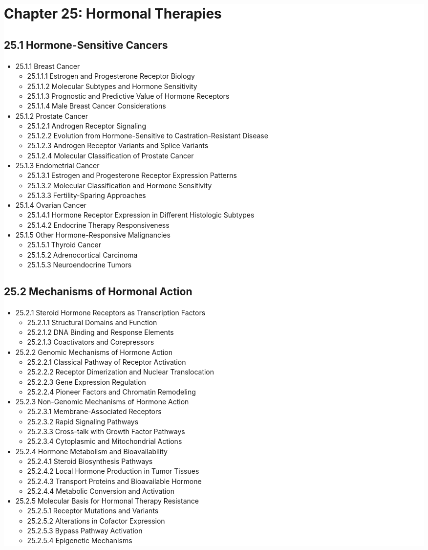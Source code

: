 # Chapter 25: Hormonal Therapies

## 25.1 Hormone-Sensitive Cancers
- 25.1.1 Breast Cancer
  - 25.1.1.1 Estrogen and Progesterone Receptor Biology
  - 25.1.1.2 Molecular Subtypes and Hormone Sensitivity
  - 25.1.1.3 Prognostic and Predictive Value of Hormone Receptors
  - 25.1.1.4 Male Breast Cancer Considerations
- 25.1.2 Prostate Cancer
  - 25.1.2.1 Androgen Receptor Signaling
  - 25.1.2.2 Evolution from Hormone-Sensitive to Castration-Resistant Disease
  - 25.1.2.3 Androgen Receptor Variants and Splice Variants
  - 25.1.2.4 Molecular Classification of Prostate Cancer
- 25.1.3 Endometrial Cancer
  - 25.1.3.1 Estrogen and Progesterone Receptor Expression Patterns
  - 25.1.3.2 Molecular Classification and Hormone Sensitivity
  - 25.1.3.3 Fertility-Sparing Approaches
- 25.1.4 Ovarian Cancer
  - 25.1.4.1 Hormone Receptor Expression in Different Histologic Subtypes
  - 25.1.4.2 Endocrine Therapy Responsiveness
- 25.1.5 Other Hormone-Responsive Malignancies
  - 25.1.5.1 Thyroid Cancer
  - 25.1.5.2 Adrenocortical Carcinoma
  - 25.1.5.3 Neuroendocrine Tumors

## 25.2 Mechanisms of Hormonal Action
- 25.2.1 Steroid Hormone Receptors as Transcription Factors
  - 25.2.1.1 Structural Domains and Function
  - 25.2.1.2 DNA Binding and Response Elements
  - 25.2.1.3 Coactivators and Corepressors
- 25.2.2 Genomic Mechanisms of Hormone Action
  - 25.2.2.1 Classical Pathway of Receptor Activation
  - 25.2.2.2 Receptor Dimerization and Nuclear Translocation
  - 25.2.2.3 Gene Expression Regulation
  - 25.2.2.4 Pioneer Factors and Chromatin Remodeling
- 25.2.3 Non-Genomic Mechanisms of Hormone Action
  - 25.2.3.1 Membrane-Associated Receptors
  - 25.2.3.2 Rapid Signaling Pathways
  - 25.2.3.3 Cross-talk with Growth Factor Pathways
  - 25.2.3.4 Cytoplasmic and Mitochondrial Actions
- 25.2.4 Hormone Metabolism and Bioavailability
  - 25.2.4.1 Steroid Biosynthesis Pathways
  - 25.2.4.2 Local Hormone Production in Tumor Tissues
  - 25.2.4.3 Transport Proteins and Bioavailable Hormone
  - 25.2.4.4 Metabolic Conversion and Activation
- 25.2.5 Molecular Basis for Hormonal Therapy Resistance
  - 25.2.5.1 Receptor Mutations and Variants
  - 25.2.5.2 Alterations in Cofactor Expression
  - 25.2.5.3 Bypass Pathway Activation
  - 25.2.5.4 Epigenetic Mechanisms
